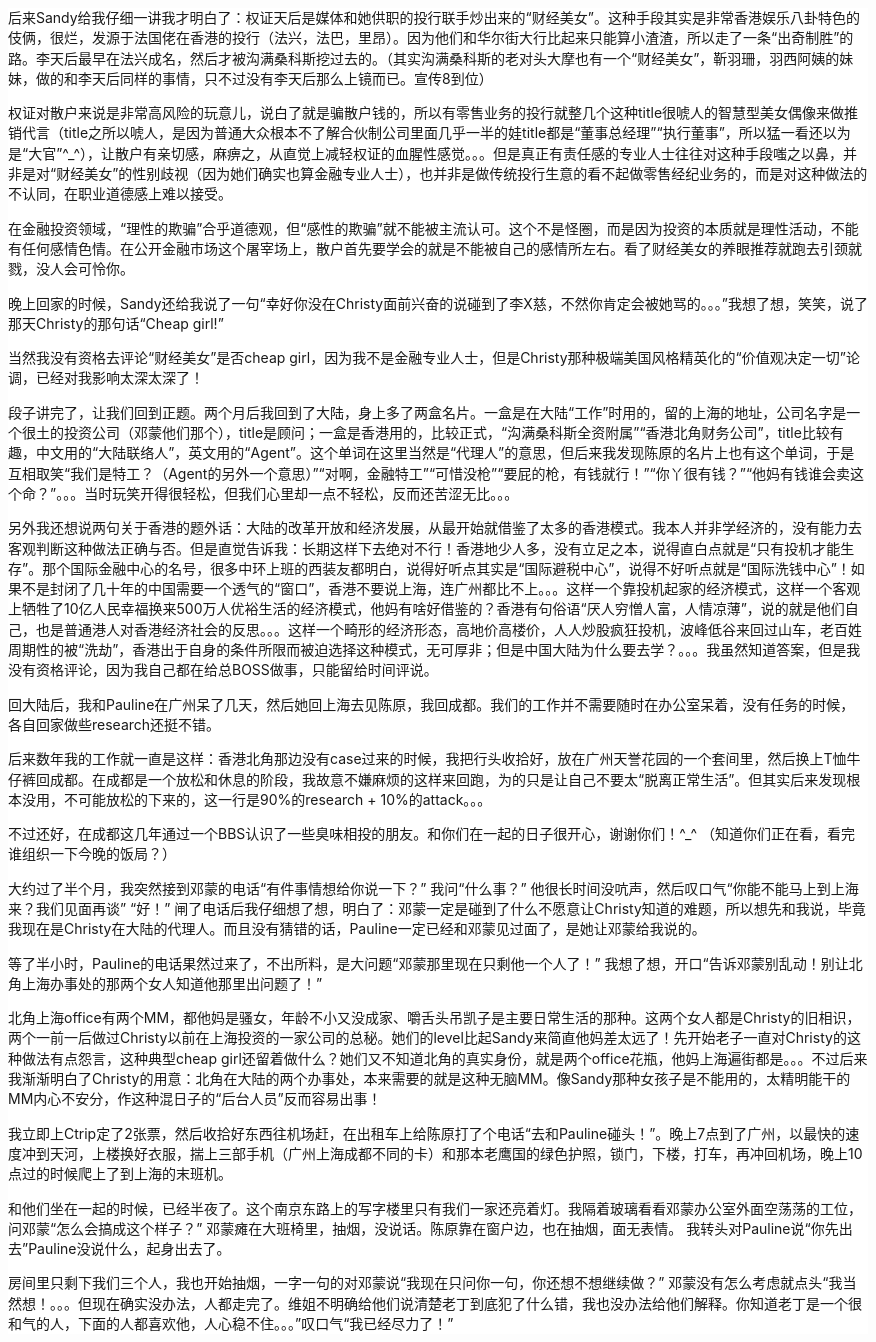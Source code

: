 后来Sandy给我仔细一讲我才明白了：权证天后是媒体和她供职的投行联手炒出来的“财经美女”。这种手段其实是非常香港娱乐八卦特色的伎俩，很烂，发源于法国佬在香港的投行（法兴，法巴，里昂）。因为他们和华尔街大行比起来只能算小渣渣，所以走了一条“出奇制胜”的路。李天后最早在法兴成名，然后才被沟满桑科斯挖过去的。（其实沟满桑科斯的老对头大摩也有一个“财经美女”，靳羽珊，羽西阿姨的妹妹，做的和李天后同样的事情，只不过没有李天后那么上镜而已。宣传8到位）

权证对散户来说是非常高风险的玩意儿，说白了就是骗散户钱的，所以有零售业务的投行就整几个这种title很唬人的智慧型美女偶像来做推销代言（title之所以唬人，是因为普通大众根本不了解合伙制公司里面几乎一半的娃title都是“董事总经理”“执行董事”，所以猛一看还以为是“大官”^_^），让散户有亲切感，麻痹之，从直觉上减轻权证的血腥性感觉。。。但是真正有责任感的专业人士往往对这种手段嗤之以鼻，并非是对“财经美女”的性别歧视（因为她们确实也算金融专业人士），也并非是做传统投行生意的看不起做零售经纪业务的，而是对这种做法的不认同，在职业道德感上难以接受。

在金融投资领域，“理性的欺骗”合乎道德观，但“感性的欺骗”就不能被主流认可。这个不是怪圈，而是因为投资的本质就是理性活动，不能有任何感情色情。在公开金融市场这个屠宰场上，散户首先要学会的就是不能被自己的感情所左右。看了财经美女的养眼推荐就跑去引颈就戮，没人会可怜你。

晚上回家的时候，Sandy还给我说了一句“幸好你没在Christy面前兴奋的说碰到了李X慈，不然你肯定会被她骂的。。。”我想了想，笑笑，说了那天Christy的那句话“Cheap girl!”

当然我没有资格去评论“财经美女”是否cheap girl，因为我不是金融专业人士，但是Christy那种极端美国风格精英化的“价值观决定一切”论调，已经对我影响太深太深了！


段子讲完了，让我们回到正题。两个月后我回到了大陆，身上多了两盒名片。一盒是在大陆“工作”时用的，留的上海的地址，公司名字是一个很土的投资公司（邓蒙他们那个），title是顾问；一盒是香港用的，比较正式，“沟满桑科斯全资附属”“香港北角财务公司”，title比较有趣，中文用的“大陆联络人”，英文用的“Agent”。这个单词在这里当然是“代理人”的意思，但后来我发现陈原的名片上也有这个单词，于是互相取笑“我们是特工？（Agent的另外一个意思）”“对啊，金融特工”“可惜没枪”“要屁的枪，有钱就行！”“你丫很有钱？”“他妈有钱谁会卖这个命？”。。。当时玩笑开得很轻松，但我们心里却一点不轻松，反而还苦涩无比。。。

另外我还想说两句关于香港的题外话：大陆的改革开放和经济发展，从最开始就借鉴了太多的香港模式。我本人并非学经济的，没有能力去客观判断这种做法正确与否。但是直觉告诉我：长期这样下去绝对不行！香港地少人多，没有立足之本，说得直白点就是“只有投机才能生存”。那个国际金融中心的名号，很多中环上班的西装友都明白，说得好听点其实是“国际避税中心”，说得不好听点就是“国际洗钱中心”！如果不是封闭了几十年的中国需要一个透气的“窗口”，香港不要说上海，连广州都比不上。。。这样一个靠投机起家的经济模式，这样一个客观上牺牲了10亿人民幸福换来500万人优裕生活的经济模式，他妈有啥好借鉴的？香港有句俗语“厌人穷憎人富，人情凉薄”，说的就是他们自己，也是普通港人对香港经济社会的反思。。。这样一个畸形的经济形态，高地价高楼价，人人炒股疯狂投机，波峰低谷来回过山车，老百姓周期性的被“洗劫”，香港出于自身的条件所限而被迫选择这种模式，无可厚非；但是中国大陆为什么要去学？。。。我虽然知道答案，但是我没有资格评论，因为我自己都在给总BOSS做事，只能留给时间评说。


回大陆后，我和Pauline在广州呆了几天，然后她回上海去见陈原，我回成都。我们的工作并不需要随时在办公室呆着，没有任务的时候，各自回家做些research还挺不错。

后来数年我的工作就一直是这样：香港北角那边没有case过来的时候，我把行头收拾好，放在广州天誉花园的一个套间里，然后换上T恤牛仔裤回成都。在成都是一个放松和休息的阶段，我故意不嫌麻烦的这样来回跑，为的只是让自己不要太“脱离正常生活”。但其实后来发现根本没用，不可能放松的下来的，这一行是90%的research + 10%的attack。。。

不过还好，在成都这几年通过一个BBS认识了一些臭味相投的朋友。和你们在一起的日子很开心，谢谢你们！^_^ （知道你们正在看，看完谁组织一下今晚的饭局？）

大约过了半个月，我突然接到邓蒙的电话“有件事情想给你说一下？”
我问“什么事？”
他很长时间没吭声，然后叹口气“你能不能马上到上海来？我们见面再谈”
“好！”
闸了电话后我仔细想了想，明白了：邓蒙一定是碰到了什么不愿意让Christy知道的难题，所以想先和我说，毕竟我现在是Christy在大陆的代理人。而且没有猜错的话，Pauline一定已经和邓蒙见过面了，是她让邓蒙给我说的。

等了半小时，Pauline的电话果然过来了，不出所料，是大问题“邓蒙那里现在只剩他一个人了！”
我想了想，开口“告诉邓蒙别乱动！别让北角上海办事处的那两个女人知道他那里出问题了！”

北角上海office有两个MM，都他妈是骚女，年龄不小又没成家、嚼舌头吊凯子是主要日常生活的那种。这两个女人都是Christy的旧相识，两个一前一后做过Christy以前在上海投资的一家公司的总秘。她们的level比起Sandy来简直他妈差太远了！先开始老子一直对Christy的这种做法有点怨言，这种典型cheap girl还留着做什么？她们又不知道北角的真实身份，就是两个office花瓶，他妈上海遍街都是。。。不过后来我渐渐明白了Christy的用意：北角在大陆的两个办事处，本来需要的就是这种无脑MM。像Sandy那种女孩子是不能用的，太精明能干的MM内心不安分，作这种混日子的“后台人员”反而容易出事！

我立即上Ctrip定了2张票，然后收拾好东西往机场赶，在出租车上给陈原打了个电话“去和Pauline碰头！”。晚上7点到了广州，以最快的速度冲到天河，上楼换好衣服，揣上三部手机（广州上海成都不同的卡）和那本老鹰国的绿色护照，锁门，下楼，打车，再冲回机场，晚上10点过的时候爬上了到上海的末班机。

和他们坐在一起的时候，已经半夜了。这个南京东路上的写字楼里只有我们一家还亮着灯。我隔着玻璃看看邓蒙办公室外面空荡荡的工位，问邓蒙“怎么会搞成这个样子？”
邓蒙瘫在大班椅里，抽烟，没说话。陈原靠在窗户边，也在抽烟，面无表情。
我转头对Pauline说“你先出去”Pauline没说什么，起身出去了。

房间里只剩下我们三个人，我也开始抽烟，一字一句的对邓蒙说“我现在只问你一句，你还想不想继续做？”
邓蒙没有怎么考虑就点头“我当然想！。。。但现在确实没办法，人都走完了。维姐不明确给他们说清楚老丁到底犯了什么错，我也没办法给他们解释。你知道老丁是一个很和气的人，下面的人都喜欢他，人心稳不住。。。”叹口气“我已经尽力了！”
